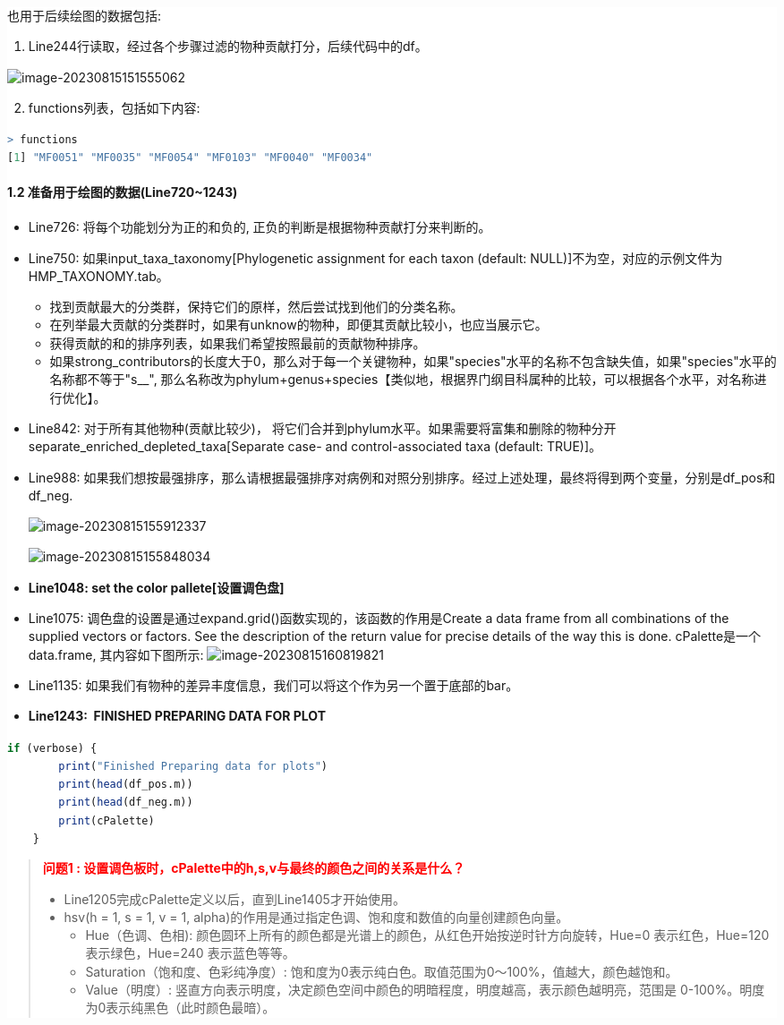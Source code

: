 也用于后续绘图的数据包括:

1.    Line244行读取，经过各个步骤过滤的物种贡献打分，后续代码中的df。

![image-20230815151555062](https://jialh.oss-cn-shanghai.aliyuncs.com/img2/image-20230815151555062.png)

2.   functions列表，包括如下内容:

```R
> functions
[1] "MF0051" "MF0035" "MF0054" "MF0103" "MF0040" "MF0034"
```

#### 1.2 准备用于绘图的数据(Line720~1243)

-   Line726: 将每个功能划分为正的和负的, 正负的判断是根据物种贡献打分来判断的。

-   Line750: 如果input_taxa_taxonomy[Phylogenetic assignment for each taxon (default: NULL)]不为空，对应的示例文件为HMP_TAXONOMY.tab。

    -   找到贡献最大的分类群，保持它们的原样，然后尝试找到他们的分类名称。
    -   在列举最大贡献的分类群时，如果有unknow的物种，即便其贡献比较小，也应当展示它。
    -   获得贡献的和的排序列表，如果我们希望按照最前的贡献物种排序。
    -   如果strong_contributors的长度大于0，那么对于每一个关键物种，如果"species"水平的名称不包含缺失值，如果"species"水平的名称都不等于"s__", 那么名称改为phylum+genus+species【类似地，根据界门纲目科属种的比较，可以根据各个水平，对名称进行优化】。

-   Line842: 对于所有其他物种(贡献比较少)， 将它们合并到phylum水平。如果需要将富集和删除的物种分开separate_enriched_depleted_taxa[Separate case- and control-associated taxa (default: TRUE)]。

-   Line988: 如果我们想按最强排序，那么请根据最强排序对病例和对照分别排序。经过上述处理，最终将得到两个变量，分别是df_pos和df_neg.

    ![image-20230815155912337](https://jialh.oss-cn-shanghai.aliyuncs.com/img2/image-20230815155912337.png)

    ![image-20230815155848034](https://jialh.oss-cn-shanghai.aliyuncs.com/img2/image-20230815155848034.png)

-   <b>Line1048: set the color pallete[设置调色盘]</b>

-   Line1075: 调色盘的设置是通过expand.grid()函数实现的，该函数的作用是Create a data frame from all combinations of the supplied vectors or factors. See the description of the return value for precise details of the way this is done.   cPalette是一个data.frame, 其内容如下图所示: ![image-20230815160819821](https://jialh.oss-cn-shanghai.aliyuncs.com/img2/image-20230815160819821.png) 

-   Line1135:  如果我们有物种的差异丰度信息，我们可以将这个作为另一个置于底部的bar。
-   <b>Line1243:  FINISHED PREPARING DATA FOR PLOT</b>

```R
if (verbose) {
        print("Finished Preparing data for plots")
        print(head(df_pos.m))
        print(head(df_neg.m))
        print(cPalette)
    }
```

>   <font color="red"><b>问题1 : 设置调色板时，cPalette中的h,s,v与最终的颜色之间的关系是什么？</b></font>
>
>   -   Line1205完成cPalette定义以后，直到Line1405才开始使用。
>   -   hsv(h = 1, s = 1, v = 1, alpha)的作用是通过指定色调、饱和度和数值的向量创建颜色向量。
>       -   Hue（色调、色相): 颜色圆环上所有的颜色都是光谱上的颜色，从红色开始按逆时针方向旋转，Hue=0 表示红色，Hue=120 表示绿色，Hue=240 表示蓝色等等。
>       -   Saturation（饱和度、色彩纯净度）: 饱和度为0表示纯白色。取值范围为0～100%，值越大，颜色越饱和。
>       -   Value（明度）: 竖直方向表示明度，决定颜色空间中颜色的明暗程度，明度越高，表示颜色越明亮，范围是 0-100%。明度为0表示纯黑色（此时颜色最暗）。
